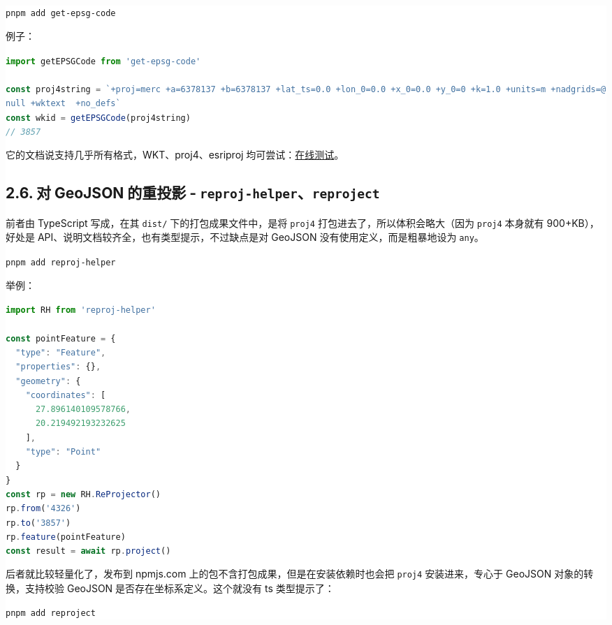 ```shell
pnpm add get-epsg-code
```

例子：

```javascript
import getEPSGCode from 'get-epsg-code'

const proj4string = `+proj=merc +a=6378137 +b=6378137 +lat_ts=0.0 +lon_0=0.0 +x_0=0.0 +y_0=0 +k=1.0 +units=m +nadgrids=@null +wktext  +no_defs`
const wkid = getEPSGCode(proj4string)
// 3857
```

它的文档说支持几乎所有格式，WKT、proj4、esriproj 均可尝试：[在线测试](https://get-epsg-code.netlify.app/ "https://get-epsg-code.netlify.app/")。

## 2.6. 对 GeoJSON 的重投影 - `reproj-helper`、`reproject`

前者由 TypeScript 写成，在其 `dist/` 下的打包成果文件中，是将 `proj4` 打包进去了，所以体积会略大（因为 `proj4` 本身就有 900+KB），好处是 API、说明文档较齐全，也有类型提示，不过缺点是对 GeoJSON 没有使用定义，而是粗暴地设为 `any`。

```shell
pnpm add reproj-helper
```

举例：

```javascript
import RH from 'reproj-helper'

const pointFeature = {
  "type": "Feature",
  "properties": {},
  "geometry": {
    "coordinates": [
      27.896140109578766,
      20.219492193232625
    ],
    "type": "Point"
  }
}
const rp = new RH.ReProjector()
rp.from('4326')
rp.to('3857')
rp.feature(pointFeature)
const result = await rp.project()
```

后者就比较轻量化了，发布到 npmjs.com 上的包不含打包成果，但是在安装依赖时也会把 `proj4` 安装进来，专心于 GeoJSON 对象的转换，支持校验 GeoJSON 是否存在坐标系定义。这个就没有 ts 类型提示了：

```shell
pnpm add reproject
```
